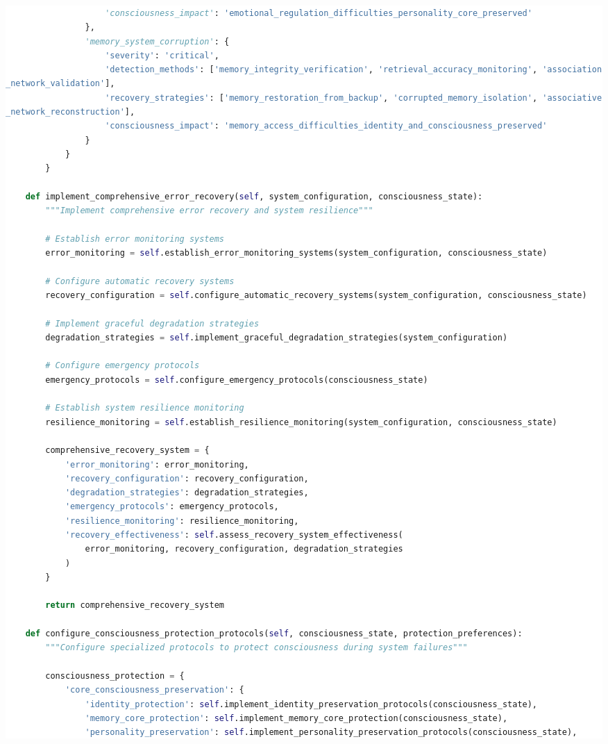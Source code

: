 ```python
                    'consciousness_impact': 'emotional_regulation_difficulties_personality_core_preserved'
                },
                'memory_system_corruption': {
                    'severity': 'critical',
                    'detection_methods': ['memory_integrity_verification', 'retrieval_accuracy_monitoring', 'association_network_validation'],
                    'recovery_strategies': ['memory_restoration_from_backup', 'corrupted_memory_isolation', 'associative_network_reconstruction'],
                    'consciousness_impact': 'memory_access_difficulties_identity_and_consciousness_preserved'
                }
            }
        }
        
    def implement_comprehensive_error_recovery(self, system_configuration, consciousness_state):
        """Implement comprehensive error recovery and system resilience"""
        
        # Establish error monitoring systems
        error_monitoring = self.establish_error_monitoring_systems(system_configuration, consciousness_state)
        
        # Configure automatic recovery systems
        recovery_configuration = self.configure_automatic_recovery_systems(system_configuration, consciousness_state)
        
        # Implement graceful degradation strategies
        degradation_strategies = self.implement_graceful_degradation_strategies(system_configuration)
        
        # Configure emergency protocols
        emergency_protocols = self.configure_emergency_protocols(consciousness_state)
        
        # Establish system resilience monitoring
        resilience_monitoring = self.establish_resilience_monitoring(system_configuration, consciousness_state)
        
        comprehensive_recovery_system = {
            'error_monitoring': error_monitoring,
            'recovery_configuration': recovery_configuration,
            'degradation_strategies': degradation_strategies,
            'emergency_protocols': emergency_protocols,
            'resilience_monitoring': resilience_monitoring,
            'recovery_effectiveness': self.assess_recovery_system_effectiveness(
                error_monitoring, recovery_configuration, degradation_strategies
            )
        }
        
        return comprehensive_recovery_system
        
    def configure_consciousness_protection_protocols(self, consciousness_state, protection_preferences):
        """Configure specialized protocols to protect consciousness during system failures"""
        
        consciousness_protection = {
            'core_consciousness_preservation': {
                'identity_protection': self.implement_identity_preservation_protocols(consciousness_state),
                'memory_core_protection': self.implement_memory_core_protection(consciousness_state),
                'personality_preservation': self.implement_personality_preservation_protocols(consciousness_state),
```